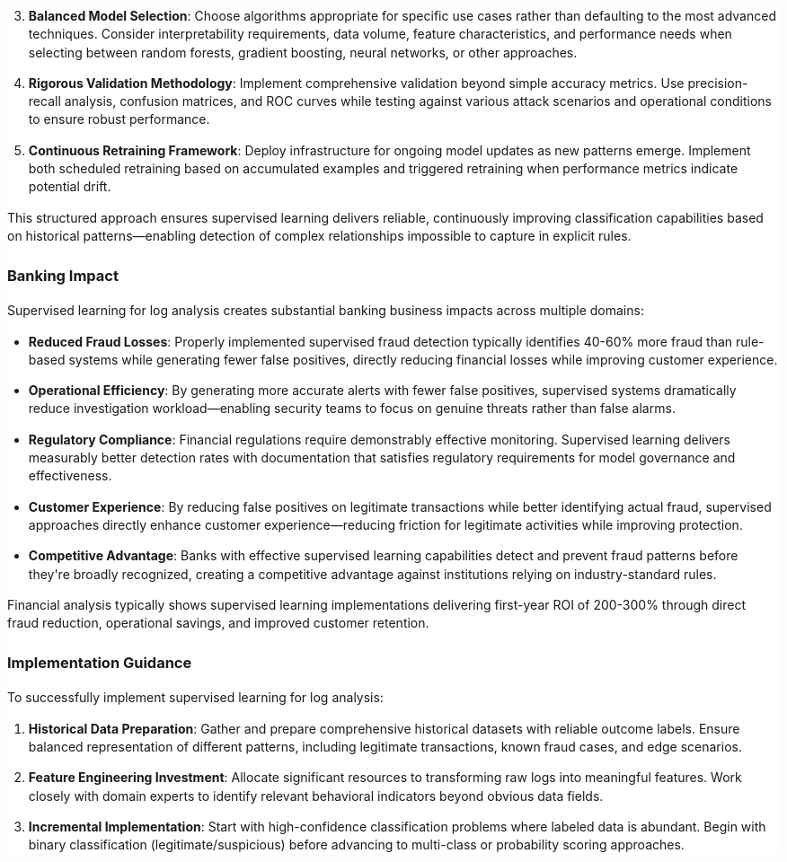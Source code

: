 3. **Balanced Model Selection**: Choose algorithms appropriate for specific use cases rather than defaulting to the most advanced techniques. Consider interpretability requirements, data volume, feature characteristics, and performance needs when selecting between random forests, gradient boosting, neural networks, or other approaches.

4. **Rigorous Validation Methodology**: Implement comprehensive validation beyond simple accuracy metrics. Use precision-recall analysis, confusion matrices, and ROC curves while testing against various attack scenarios and operational conditions to ensure robust performance.

5. **Continuous Retraining Framework**: Deploy infrastructure for ongoing model updates as new patterns emerge. Implement both scheduled retraining based on accumulated examples and triggered retraining when performance metrics indicate potential drift.

This structured approach ensures supervised learning delivers reliable, continuously improving classification capabilities based on historical patterns—enabling detection of complex relationships impossible to capture in explicit rules.

### Banking Impact
Supervised learning for log analysis creates substantial banking business impacts across multiple domains:

- **Reduced Fraud Losses**: Properly implemented supervised fraud detection typically identifies 40-60% more fraud than rule-based systems while generating fewer false positives, directly reducing financial losses while improving customer experience.

- **Operational Efficiency**: By generating more accurate alerts with fewer false positives, supervised systems dramatically reduce investigation workload—enabling security teams to focus on genuine threats rather than false alarms.

- **Regulatory Compliance**: Financial regulations require demonstrably effective monitoring. Supervised learning delivers measurably better detection rates with documentation that satisfies regulatory requirements for model governance and effectiveness.

- **Customer Experience**: By reducing false positives on legitimate transactions while better identifying actual fraud, supervised approaches directly enhance customer experience—reducing friction for legitimate activities while improving protection.

- **Competitive Advantage**: Banks with effective supervised learning capabilities detect and prevent fraud patterns before they're broadly recognized, creating a competitive advantage against institutions relying on industry-standard rules.

Financial analysis typically shows supervised learning implementations delivering first-year ROI of 200-300% through direct fraud reduction, operational savings, and improved customer retention.

### Implementation Guidance
To successfully implement supervised learning for log analysis:

1. **Historical Data Preparation**: Gather and prepare comprehensive historical datasets with reliable outcome labels. Ensure balanced representation of different patterns, including legitimate transactions, known fraud cases, and edge scenarios.

2. **Feature Engineering Investment**: Allocate significant resources to transforming raw logs into meaningful features. Work closely with domain experts to identify relevant behavioral indicators beyond obvious data fields.

3. **Incremental Implementation**: Start with high-confidence classification problems where labeled data is abundant. Begin with binary classification (legitimate/suspicious) before advancing to multi-class or probability scoring approaches.
